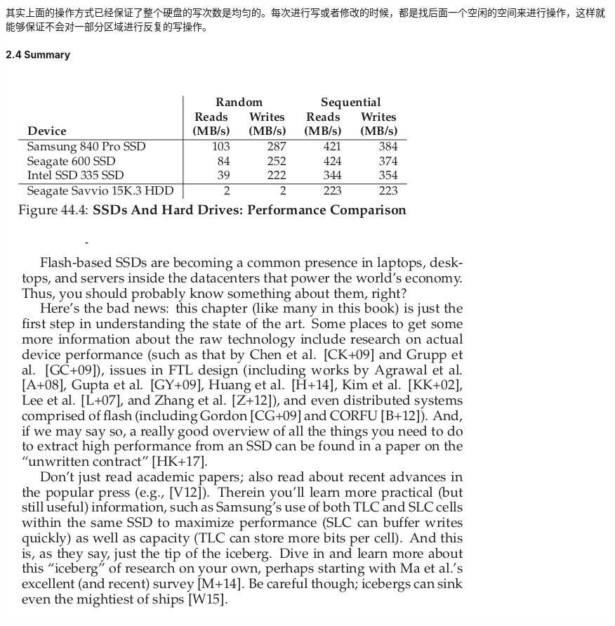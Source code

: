 其实上面的操作方式已经保证了整个硬盘的写次数是均匀的。每次进行写或者修改的时候，都是找后面一个空闲的空间来进行操作，这样就能够保证不会对一部分区域进行反复的写操作。

#### 2.4 Summary

![](./images/292.png)

![](./images/293.png)